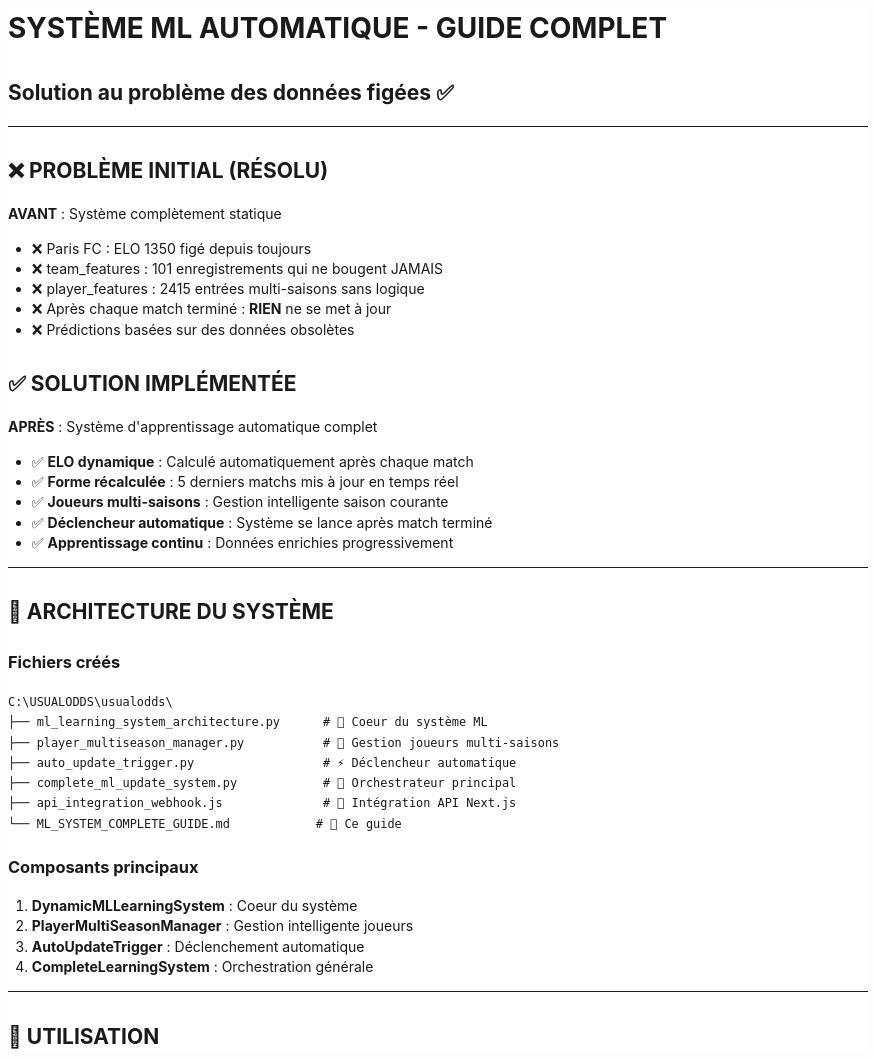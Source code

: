 # SYSTÈME ML AUTOMATIQUE - GUIDE COMPLET
## Solution au problème des données figées ✅

---

## ❌ PROBLÈME INITIAL (RÉSOLU)

**AVANT** : Système complètement statique
- ❌ Paris FC : ELO 1350 figé depuis toujours
- ❌ team_features : 101 enregistrements qui ne bougent JAMAIS
- ❌ player_features : 2415 entrées multi-saisons sans logique
- ❌ Après chaque match terminé : **RIEN** ne se met à jour
- ❌ Prédictions basées sur des données obsolètes

## ✅ SOLUTION IMPLÉMENTÉE

**APRÈS** : Système d'apprentissage automatique complet
- ✅ **ELO dynamique** : Calculé automatiquement après chaque match
- ✅ **Forme récalculée** : 5 derniers matchs mis à jour en temps réel  
- ✅ **Joueurs multi-saisons** : Gestion intelligente saison courante
- ✅ **Déclencheur automatique** : Système se lance après match terminé
- ✅ **Apprentissage continu** : Données enrichies progressivement

---

## 📁 ARCHITECTURE DU SYSTÈME

### Fichiers créés

```
C:\USUALODDS\usualodds\
├── ml_learning_system_architecture.py      # 🧠 Coeur du système ML
├── player_multiseason_manager.py           # 👥 Gestion joueurs multi-saisons  
├── auto_update_trigger.py                  # ⚡ Déclencheur automatique
├── complete_ml_update_system.py            # 🎯 Orchestrateur principal
├── api_integration_webhook.js              # 🔗 Intégration API Next.js
└── ML_SYSTEM_COMPLETE_GUIDE.md            # 📖 Ce guide
```

### Composants principaux

1. **DynamicMLLearningSystem** : Coeur du système
2. **PlayerMultiSeasonManager** : Gestion intelligente joueurs
3. **AutoUpdateTrigger** : Déclenchement automatique  
4. **CompleteLearningSystem** : Orchestration générale

---

## 🚀 UTILISATION

